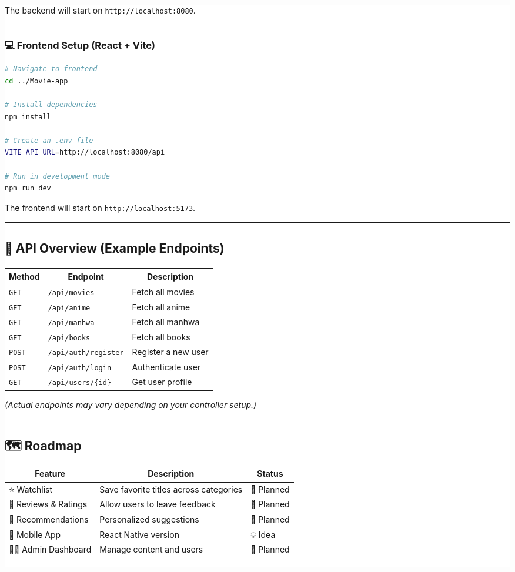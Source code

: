The backend will start on `http://localhost:8080`.

---

### 💻 Frontend Setup (React + Vite)

```bash
# Navigate to frontend
cd ../Movie-app

# Install dependencies
npm install

# Create an .env file
VITE_API_URL=http://localhost:8080/api

# Run in development mode
npm run dev
```

The frontend will start on `http://localhost:5173`.

---

## 🔗 API Overview (Example Endpoints)

| Method | Endpoint             | Description         |
| ------ | -------------------- | ------------------- |
| `GET`  | `/api/movies`        | Fetch all movies    |
| `GET`  | `/api/anime`         | Fetch all anime     |
| `GET`  | `/api/manhwa`        | Fetch all manhwa    |
| `GET`  | `/api/books`         | Fetch all books     |
| `POST` | `/api/auth/register` | Register a new user |
| `POST` | `/api/auth/login`    | Authenticate user   |
| `GET`  | `/api/users/{id}`    | Get user profile    |

*(Actual endpoints may vary depending on your controller setup.)*

---

## 🗺️ Roadmap

| Feature               | Description                            | Status     |
| --------------------- | -------------------------------------- | ---------- |
| ⭐ Watchlist           | Save favorite titles across categories | 🚧 Planned |
| 💬 Reviews & Ratings  | Allow users to leave feedback          | 🚧 Planned |
| 🧠 Recommendations    | Personalized suggestions               | 🚧 Planned |
| 📱 Mobile App         | React Native version                   | 💡 Idea    |
| 🧑‍💼 Admin Dashboard | Manage content and users               | 🚧 Planned |

---